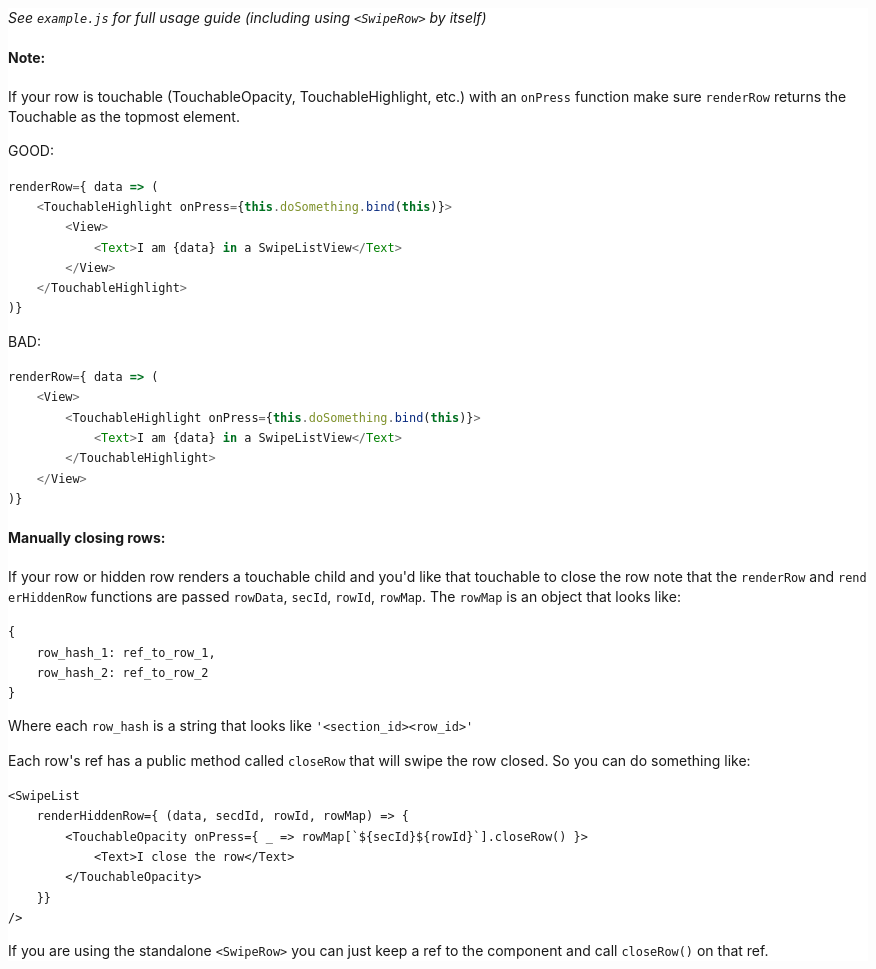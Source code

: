 *See ```example.js``` for full usage guide (including using ```<SwipeRow>``` by itself)*

#### Note:
If your row is touchable (TouchableOpacity, TouchableHighlight, etc.)  with an ```onPress``` function make sure ```renderRow``` returns the Touchable as the topmost element.

GOOD:
```javascript
renderRow={ data => (
	<TouchableHighlight onPress={this.doSomething.bind(this)}>
	    <View>
	        <Text>I am {data} in a SwipeListView</Text>
	    </View>
	</TouchableHighlight>
)}
```
BAD:
```javascript
renderRow={ data => (
	<View>
	    <TouchableHighlight onPress={this.doSomething.bind(this)}>
	        <Text>I am {data} in a SwipeListView</Text>
	    </TouchableHighlight>
	</View>
)}
```

#### Manually closing rows:

If your row or hidden row renders a touchable child and you'd like that touchable to close the row note that the ```renderRow``` and ```renderHiddenRow``` functions are passed ```rowData```, ```secId```, ```rowId```, ```rowMap```. The ```rowMap``` is an object that looks like:
```
{
    row_hash_1: ref_to_row_1,
    row_hash_2: ref_to_row_2
}
```

Where each ```row_hash``` is a string that looks like ```'<section_id><row_id>'```

Each row's ref has a public method called ```closeRow``` that will swipe the row closed. So you can do something like:
```
<SwipeList
    renderHiddenRow={ (data, secdId, rowId, rowMap) => {
        <TouchableOpacity onPress={ _ => rowMap[`${secId}${rowId}`].closeRow() }>
            <Text>I close the row</Text>
        </TouchableOpacity>
    }}
/>
```

If you are using the standalone ```<SwipeRow>``` you can just keep a ref to the component and call ```closeRow()``` on that ref.
